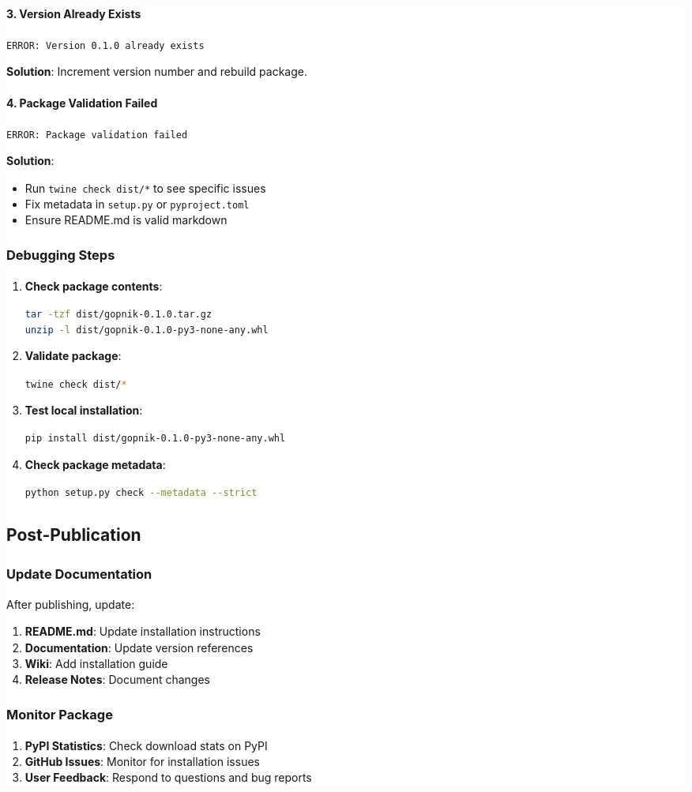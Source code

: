 #### 3. Version Already Exists
```
ERROR: Version 0.1.0 already exists
```
**Solution**: Increment version number and rebuild package.

#### 4. Package Validation Failed
```
ERROR: Package validation failed
```
**Solution**: 
- Run `twine check dist/*` to see specific issues
- Fix metadata in `setup.py` or `pyproject.toml`
- Ensure README.md is valid markdown

### Debugging Steps

1. **Check package contents**:
   ```bash
   tar -tzf dist/gopnik-0.1.0.tar.gz
   unzip -l dist/gopnik-0.1.0-py3-none-any.whl
   ```

2. **Validate package**:
   ```bash
   twine check dist/*
   ```

3. **Test local installation**:
   ```bash
   pip install dist/gopnik-0.1.0-py3-none-any.whl
   ```

4. **Check package metadata**:
   ```bash
   python setup.py check --metadata --strict
   ```

## Post-Publication

### Update Documentation

After publishing, update:

1. **README.md**: Update installation instructions
2. **Documentation**: Update version references
3. **Wiki**: Add installation guide
4. **Release Notes**: Document changes

### Monitor Package

1. **PyPI Statistics**: Check download stats on PyPI
2. **GitHub Issues**: Monitor for installation issues
3. **User Feedback**: Respond to questions and bug reports

